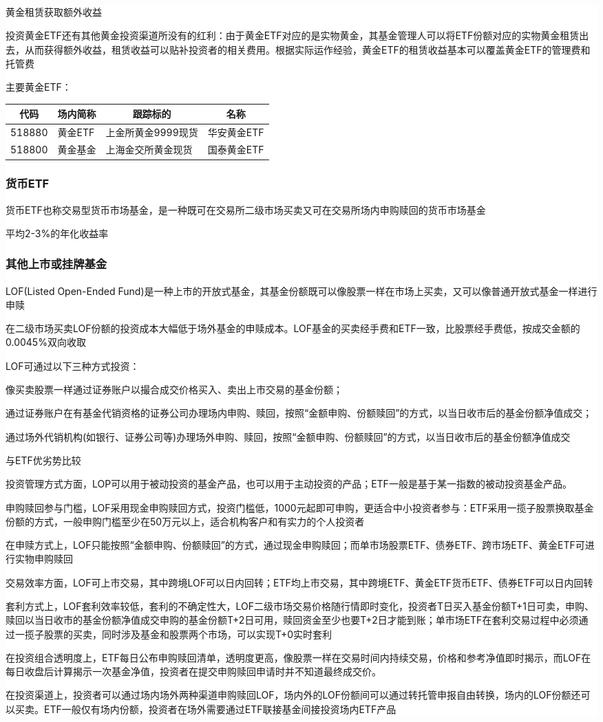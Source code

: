 
黄金租赁获取额外收益

投资黄金ETF还有其他黄金投资渠道所没有的红利：由于黄金ETF对应的是实物黄金，其基金管理人可以将ETF份额对应的实物黄金租赁出去，从而获得额外收益，租赁收益可以贴补投资者的相关费用。根据实际运作经验，黄金ETF的租赁收益基本可以覆盖黄金ETF的管理费和托管费



主要黄金ETF：

| 代码   | 场内简称 | 跟踪标的           | 名称        |
| ------ | -------- | ------------------ | ----------- |
| 518880 | 黄金ETF  | 上金所黄金9999现货 | 华安黄金ETF |
| 518800 | 黄金基金 | 上海金交所黄金现货 | 国泰黄金ETF |



### 货币ETF

货币ETF也称交易型货币市场基金，是一种既可在交易所二级市场买卖又可在交易所场内申购赎回的货币市场基金

平均2-3%的年化收益率



### 其他上市或挂牌基金

LOF(Listed Open-Ended Fund)是一种上市的开放式基金，其基金份额既可以像股票一样在市场上买卖，又可以像普通开放式基金一样进行申赎

在二级市场买卖LOF份额的投资成本大幅低于场外基金的申赎成本。LOF基金的买卖经手费和ETF一致，比股票经手费低，按成交金额的0.0045%双向收取



LOF可通过以下三种方式投资：

像买卖股票一样通过证券账户以撮合成交价格买入、卖出上市交易的基金份额；

通过证券账户在有基金代销资格的证券公司办理场内申购、赎回，按照“金额申购、份额赎回”的方式，以当日收市后的基金份额净值成交；

通过场外代销机构(如银行、证券公司等)办理场外申购、赎回，按照“金额申购、份额赎回”的方式，以当日收市后的基金份额净值成交



与ETF优劣势比较

投资管理方式方面，LOP可以用于被动投资的基金产品，也可以用于主动投资的产品；ETF一般是基于某一指数的被动投资基金产品。

申购赎回参与门槛，LOF采用现金申购赎回方式，投资门槛低，1000元起即可申购，更适合中小投资者参与：ETF采用一揽子股票换取基金份额的方式，一般申购门槛至少在50万元以上，适合机构客户和有实力的个人投资者

在申赎方式上，LOF只能按照“金额申购、份额赎回”的方式，通过现金申购赎回；而单市场股票ETF、债券ETF、跨市场ETF、黄金ETF可进行实物申购赎回

交易效率方面，LOF可上市交易，其中跨境LOF可以日内回转；ETF均上市交易，其中跨境ETF、黄金ETF货币ETF、债券ETF可以日内回转

套利方式上，LOF套利效率较低，套利的不确定性大，LOF二级市场交易价格随行情即时变化，投资者T日买入基金份额T+1日可卖，申购、赎回以当日收市的基金份额净值成交申购的基金份额T+2日可用，赎回资金至少也要T+2日才能到账；单市场ETF在套利交易过程中必须通过一揽子股票的买卖，同时涉及基金和股票两个市场，可以实现T+0实时套利

在投资组合透明度上，ETF每日公布申购赎回清单，透明度更高，像股票一样在交易时间内持续交易，价格和参考净值即时揭示，而LOF在每日收盘后计算揭示一次基金净值，投资者在提交申购赎回申请时并不知道最终成交价。

在投资渠道上，投资者可以通过场内场外两种渠道申购赎回LOF，场内外的LOF份额间可以通过转托管申报自由转换，场内的LOF份额还可以买卖。ETF一般仅有场内份额，投资者在场外需要通过ETF联接基金间接投资场内ETF产品
